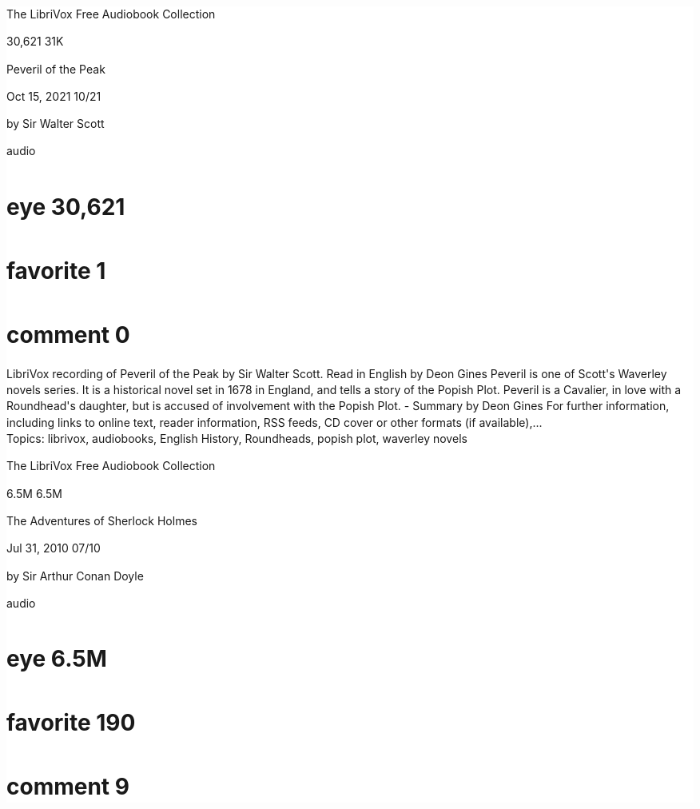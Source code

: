 <a href="/details/librivoxaudio" class="stealth"></a>

The LibriVox Free Audiobook Collection

30,621 31K

[](/details/peveril_of_the_peak_2110_librivox "Peveril of the Peak")

Peveril of the Peak

Oct 15, 2021 10/21

<span class="hidden-lists">by</span> <span class="byv" title="Sir Walter Scott">Sir Walter Scott</span>

<span class="iconochive-audio" aria-hidden="true"></span><span class="sr-only">audio</span>

<span class="iconochive-eye" aria-hidden="true"></span><span class="sr-only">eye</span> 30,621
==============================================================================================

<span class="iconochive-favorite" aria-hidden="true"></span><span class="sr-only">favorite</span> 1
===================================================================================================

<span class="iconochive-comment" aria-hidden="true"></span><span class="sr-only">comment</span> 0
=================================================================================================

LibriVox recording of Peveril of the Peak by Sir Walter Scott. Read in English by Deon Gines Peveril is one of Scott's Waverley novels series. It is a historical novel set in 1678 in England, and tells a story of the Popish Plot. Peveril is a Cavalier, in love with a Roundhead's daughter, but is accused of involvement with the Popish Plot. - Summary by Deon Gines For further information, including links to online text, reader information, RSS feeds, CD cover or other formats (if available),...  
Topics: librivox, audiobooks, English History, Roundheads, popish plot, waverley novels  

<a href="/details/librivoxaudio" class="stealth"></a>

The LibriVox Free Audiobook Collection

6.5<span class="small">M</span> 6.5M

[](/details/adventures_sherlockholmes_1007_librivox "The Adventures of Sherlock Holmes")

The Adventures of Sherlock Holmes

Jul 31, 2010 07/10

<span class="hidden-lists">by</span> <span class="byv" title="Sir Arthur Conan Doyle">Sir Arthur Conan Doyle</span>

<span class="iconochive-audio" aria-hidden="true"></span><span class="sr-only">audio</span>

<span class="iconochive-eye" aria-hidden="true"></span><span class="sr-only">eye</span> 6.5<span class="small">M</span>
=======================================================================================================================

<span class="iconochive-favorite" aria-hidden="true"></span><span class="sr-only">favorite</span> 190
=====================================================================================================

<span class="iconochive-comment" aria-hidden="true"></span><span class="sr-only">comment</span> 9
=================================================================================================
